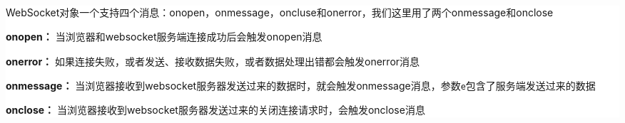 WebSocket对象一个支持四个消息：onopen，onmessage，oncluse和onerror，我们这里用了两个onmessage和onclose

**onopen：** 当浏览器和websocket服务端连接成功后会触发onopen消息

**onerror：** 如果连接失败，或者发送、接收数据失败，或者数据处理出错都会触发onerror消息

**onmessage：** 当浏览器接收到websocket服务器发送过来的数据时，就会触发onmessage消息，参数`e`包含了服务端发送过来的数据

**onclose：** 当浏览器接收到websocket服务器发送过来的关闭连接请求时，会触发onclose消息





